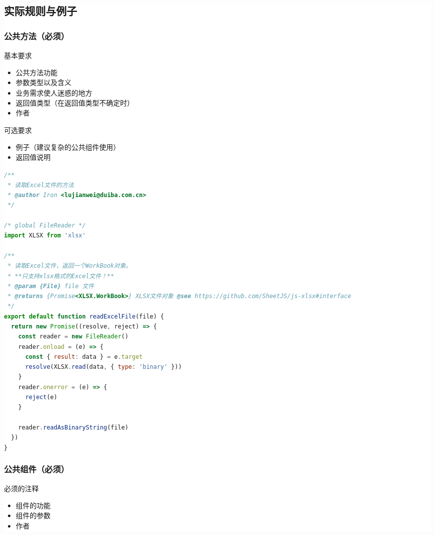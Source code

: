## 实际规则与例子

### 公共方法（必须）

基本要求

- 公共方法功能
- 参数类型以及含义
- 业务需求使人迷惑的地方
- 返回值类型（在返回值类型不确定时）
- 作者

可选要求

- 例子（建议复杂的公共组件使用）
- 返回值说明

```jsx
/**
 * 读取Excel文件的方法
 * @author Iron <lujianwei@duiba.com.cn>
 */

/* global FileReader */
import XLSX from 'xlsx'

/**
 * 读取Excel文件，返回一个WorkBook对象。
 * **只支持xlsx格式的Excel文件！**
 * @param {File} file 文件
 * @returns {Promise<XLSX.WorkBook>} XLSX文件对象 @see https://github.com/SheetJS/js-xlsx#interface
 */
export default function readExcelFile(file) {
  return new Promise((resolve, reject) => {
    const reader = new FileReader()
    reader.onload = (e) => {
      const { result: data } = e.target
      resolve(XLSX.read(data, { type: 'binary' }))
    }
    reader.onerror = (e) => {
      reject(e)
    }

    reader.readAsBinaryString(file)
  })
}
```

### 公共组件（必须）

必须的注释

- 组件的功能
- 组件的参数
- 作者
